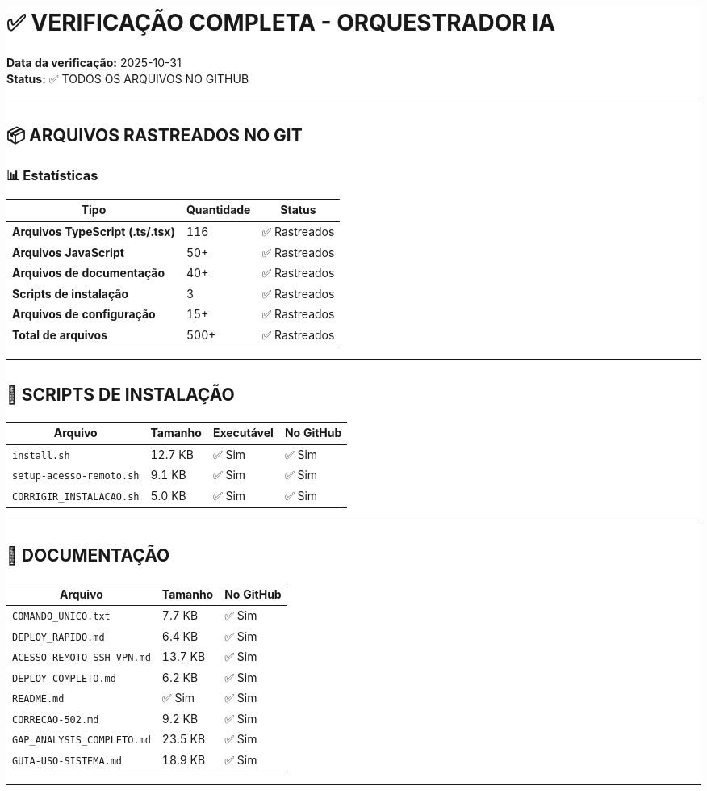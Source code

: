 # ✅ VERIFICAÇÃO COMPLETA - ORQUESTRADOR IA

**Data da verificação:** 2025-10-31  
**Status:** ✅ TODOS OS ARQUIVOS NO GITHUB

---

## 📦 ARQUIVOS RASTREADOS NO GIT

### 📊 Estatísticas

| Tipo | Quantidade | Status |
|------|------------|--------|
| **Arquivos TypeScript (.ts/.tsx)** | 116 | ✅ Rastreados |
| **Arquivos JavaScript** | 50+ | ✅ Rastreados |
| **Arquivos de documentação** | 40+ | ✅ Rastreados |
| **Scripts de instalação** | 3 | ✅ Rastreados |
| **Arquivos de configuração** | 15+ | ✅ Rastreados |
| **Total de arquivos** | 500+ | ✅ Rastreados |

---

## 🚀 SCRIPTS DE INSTALAÇÃO

| Arquivo | Tamanho | Executável | No GitHub |
|---------|---------|------------|-----------|
| `install.sh` | 12.7 KB | ✅ Sim | ✅ Sim |
| `setup-acesso-remoto.sh` | 9.1 KB | ✅ Sim | ✅ Sim |
| `CORRIGIR_INSTALACAO.sh` | 5.0 KB | ✅ Sim | ✅ Sim |

---

## 📖 DOCUMENTAÇÃO

| Arquivo | Tamanho | No GitHub |
|---------|---------|-----------|
| `COMANDO_UNICO.txt` | 7.7 KB | ✅ Sim |
| `DEPLOY_RAPIDO.md` | 6.4 KB | ✅ Sim |
| `ACESSO_REMOTO_SSH_VPN.md` | 13.7 KB | ✅ Sim |
| `DEPLOY_COMPLETO.md` | 6.2 KB | ✅ Sim |
| `README.md` | ✅ Sim | ✅ Sim |
| `CORRECAO-502.md` | 9.2 KB | ✅ Sim |
| `GAP_ANALYSIS_COMPLETO.md` | 23.5 KB | ✅ Sim |
| `GUIA-USO-SISTEMA.md` | 18.9 KB | ✅ Sim |

---